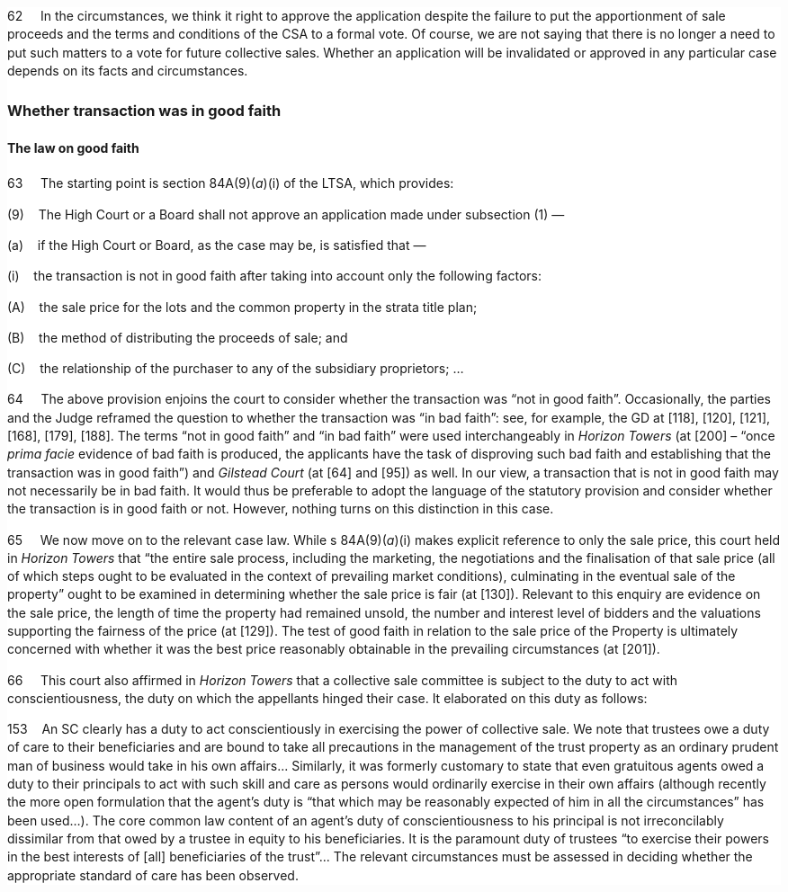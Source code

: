 62     In the circumstances, we think it right to approve the application despite the failure to put the apportionment of sale proceeds and the terms and conditions of the CSA to a formal vote. Of course, we are not saying that there is no longer a need to put such matters to a vote for future collective sales. Whether an application will be invalidated or approved in any particular case depends on its facts and circumstances.

### Whether transaction was in good faith

#### The law on good faith

63     The starting point is section 84A(9)(_a_)(i) of the LTSA, which provides:

(9)    The High Court or a Board shall not approve an application made under subsection (1) —

(a)    if the High Court or Board, as the case may be, is satisfied that —

(i)    the transaction is not in good faith after taking into account only the following factors:

(A)    the sale price for the lots and the common property in the strata title plan;

(B)    the method of distributing the proceeds of sale; and

(C)    the relationship of the purchaser to any of the subsidiary proprietors; …

64     The above provision enjoins the court to consider whether the transaction was “not in good faith”. Occasionally, the parties and the Judge reframed the question to whether the transaction was “in bad faith”: see, for example, the GD at \[118\], \[120\], \[121\], \[168\], \[179\], \[188\]. The terms “not in good faith” and “in bad faith” were used interchangeably in _Horizon Towers_ (at \[200\] – “once _prima facie_ evidence of bad faith is produced, the applicants have the task of disproving such bad faith and establishing that the transaction was in good faith”) and _Gilstead Court_ (at \[64\] and \[95\]) as well. In our view, a transaction that is not in good faith may not necessarily be in bad faith. It would thus be preferable to adopt the language of the statutory provision and consider whether the transaction is in good faith or not. However, nothing turns on this distinction in this case.

65     We now move on to the relevant case law. While s 84A(9)(_a_)(i) makes explicit reference to only the sale price, this court held in _Horizon Towers_ that “the entire sale process, including the marketing, the negotiations and the finalisation of that sale price (all of which steps ought to be evaluated in the context of prevailing market conditions), culminating in the eventual sale of the property” ought to be examined in determining whether the sale price is fair (at \[130\]). Relevant to this enquiry are evidence on the sale price, the length of time the property had remained unsold, the number and interest level of bidders and the valuations supporting the fairness of the price (at \[129\]). The test of good faith in relation to the sale price of the Property is ultimately concerned with whether it was the best price reasonably obtainable in the prevailing circumstances (at \[201\]).

66     This court also affirmed in _Horizon Towers_ that a collective sale committee is subject to the duty to act with conscientiousness, the duty on which the appellants hinged their case. It elaborated on this duty as follows:

153    An SC clearly has a duty to act conscientiously in exercising the power of collective sale. We note that trustees owe a duty of care to their beneficiaries and are bound to take all precautions in the management of the trust property as an ordinary prudent man of business would take in his own affairs... Similarly, it was formerly customary to state that even gratuitous agents owed a duty to their principals to act with such skill and care as persons would ordinarily exercise in their own affairs (although recently the more open formulation that the agent’s duty is “that which may be reasonably expected of him in all the circumstances” has been used…). The core common law content of an agent’s duty of conscientiousness to his principal is not irreconcilably dissimilar from that owed by a trustee in equity to his beneficiaries. It is the paramount duty of trustees “to exercise their powers in the best interests of \[all\] beneficiaries of the trust”... The relevant circumstances must be assessed in deciding whether the appropriate standard of care has been observed.
